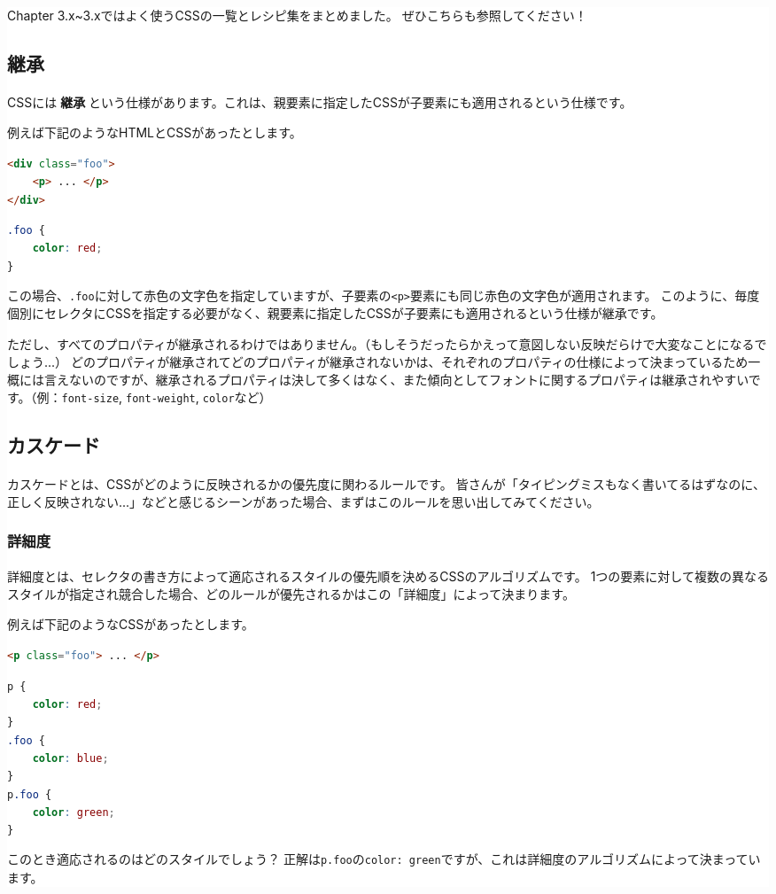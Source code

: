 Chapter 3.x~3.xではよく使うCSSの一覧とレシピ集をまとめました。
ぜひこちらも参照してください！


## 継承
CSSには __継承__ という仕様があります。これは、親要素に指定したCSSが子要素にも適用されるという仕様です。

例えば下記のようなHTMLとCSSがあったとします。

```html
<div class="foo">
    <p> ... </p>
</div>
```
```css
.foo {
    color: red;
}
```

この場合、`.foo`に対して赤色の文字色を指定していますが、子要素の`<p>`要素にも同じ赤色の文字色が適用されます。
このように、毎度個別にセレクタにCSSを指定する必要がなく、親要素に指定したCSSが子要素にも適用されるという仕様が継承です。

ただし、すべてのプロパティが継承されるわけではありません。（もしそうだったらかえって意図しない反映だらけで大変なことになるでしょう...）
どのプロパティが継承されてどのプロパティが継承されないかは、それぞれのプロパティの仕様によって決まっているため一概には言えないのですが、継承されるプロパティは決して多くはなく、また傾向としてフォントに関するプロパティは継承されやすいです。（例：`font-size`, `font-weight`, `color`など）

## カスケード
カスケードとは、CSSがどのように反映されるかの優先度に関わるルールです。
皆さんが「タイピングミスもなく書いてるはずなのに、正しく反映されない...」などと感じるシーンがあった場合、まずはこのルールを思い出してみてください。

### 詳細度
詳細度とは、セレクタの書き方によって適応されるスタイルの優先順を決めるCSSのアルゴリズムです。
1つの要素に対して複数の異なるスタイルが指定され競合した場合、どのルールが優先されるかはこの「詳細度」によって決まります。

例えば下記のようなCSSがあったとします。

```html
<p class="foo"> ... </p>
```
```css
p {
    color: red;
}
.foo {
    color: blue;
}
p.foo {
    color: green;
}
```

このとき適応されるのはどのスタイルでしょう？
正解は`p.foo`の`color: green`ですが、これは詳細度のアルゴリズムによって決まっています。
